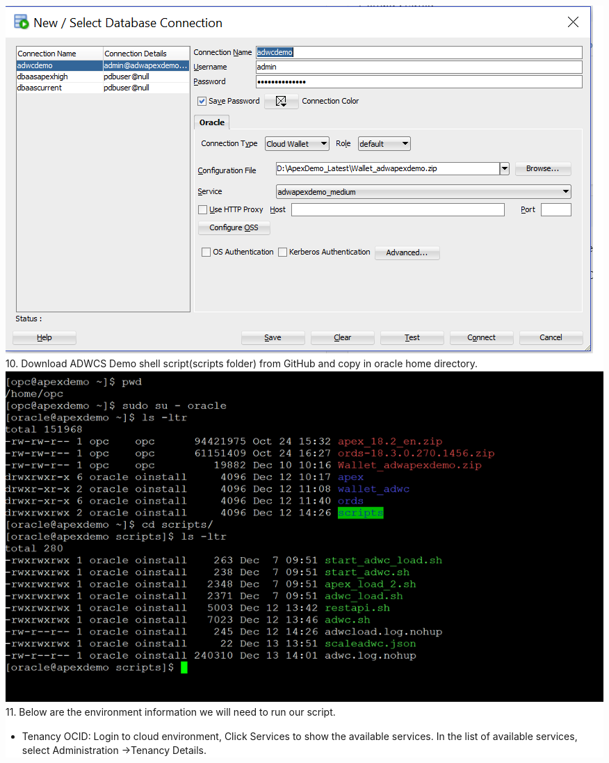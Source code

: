 ![](./images/demo12.png)
10. Download ADWCS Demo shell script(scripts folder) from GitHub and copy in oracle home directory.
![](./images/demo13.png)
11. Below are the environment information we will need to run our script.
- Tenancy OCID: Login to cloud environment, Click Services to show the available services. In the list of available services, select Administration ->Tenancy Details.